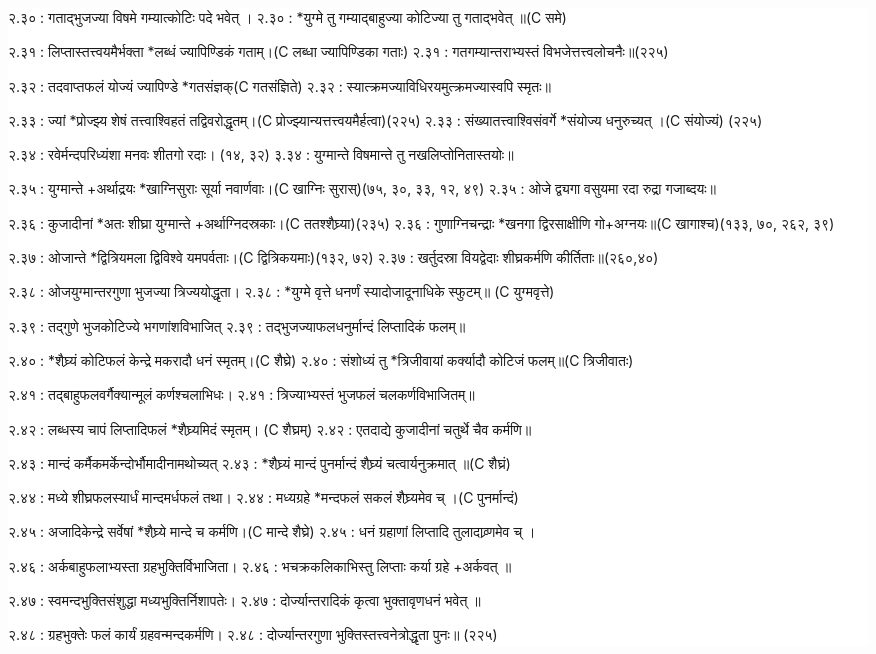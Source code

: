 २.३० :        गताद्भुजज्या विषमे गम्यात्कोटिः पदे भवेत् ।
२.३० :        *युग्मे तु गम्याद्बाहुज्या कोटिज्या तु गताद्भवेत् ॥(C समे)

२.३१ :        लिप्तास्तत्त्वयमैर्भक्ता *लब्धं ज्यापिण्डिकं गताम्।(C लब्धा ज्यापिण्डिका गताः)
२.३१ :        गतगम्यान्तराभ्यस्तं विभजेत्तत्त्वलोचनैः॥(२२५)

२.३२ :        तदवाप्तफलं योज्यं ज्यापिण्डे *गतसंज्ञक्(C गतसंज्ञिते)
२.३२ :        स्यात्क्रमज्याविधिरयमुत्क्रमज्यास्वपि स्मृतः॥

२.३३ :        ज्यां *प्रोज्झ्य शेषं तत्त्वाश्विहतं तद्विवरोद्धृतम्।(C प्रोज्झ्यान्यत्तत्त्वयमैर्हत्वा)(२२५)
२.३३ :        संख्यातत्त्वाश्विसंवर्गे *संयोज्य धनुरुच्यत् ।(C संयोज्यं) (२२५)

२.३४ :        रवेर्मन्दपरिध्यंशा मनवः शीतगो रदाः। (१४, ३२)
३.३४ :        युग्मान्ते विषमान्ते तु नखलिप्तोनितास्तयोः॥

२.३५ :        युग्मान्ते +अर्थाद्रयः *खाग्निसुराः सूर्या नवार्णवाः।(C खाग्निः सुरास्)(७५, ३०, ३३, १२, ४९)
२.३५ :        ओजे द्व्यगा वसुयमा रदा रुद्रा गजाब्दयः॥

२.३६ :        कुजादीनां *अतः शीघ्रा युग्मान्ते +अर्थाग्निदस्रकाः।(C ततश्शैघ्र्या)(२३५)
२.३६ :        गुणाग्निचन्द्राः *खनगा द्विरसाक्षीणि गो+अग्नयः॥(C खागाश्च)(१३३, ७०, २६२, ३९)

२.३७ :        ओजान्ते *द्वित्रियमला द्विविश्वे यमपर्वताः।(C द्वित्रिकयमाः)(१३२, ७२)
२.३७ :        खर्तुदस्रा वियद्वेदाः शीघ्रकर्मणि कीर्तिताः॥(२६०,४०)

२.३८ :        ओजयुग्मान्तरगुणा भुजज्या त्रिज्ययोद्धृता।
२.३८ :        *युग्मे वृत्ते धनर्णं स्यादोजादूनाधिके स्फुटम्॥ (C युग्मवृत्ते)

२.३९ :        तद्गुणे भुजकोटिज्ये भगणांशविभाजित्
२.३९ :        तद्भुजज्याफलधनुर्मान्दं लिप्तादिकं फलम्॥

२.४० :        *शैघ्र्यं कोटिफलं केन्द्रे मकरादौ धनं स्मृतम्।(C शैघ्रे)
२.४० :        संशोध्यं तु *त्रिजीवायां कर्क्यादौ कोटिजं फलम्॥(C त्रिजीवातः)

२.४१ :        तद्बाहुफलवर्गैक्यान्मूलं कर्णश्चलाभिधः।
२.४१ :        त्रिज्याभ्यस्तं भुजफलं चलकर्णविभाजितम्॥

२.४२ :        लब्धस्य चापं लिप्तादिफलं *शैघ्र्यमिदं स्मृतम्। (C शैघ्रम्)
२.४२ :        एतदाद्ये कुजादीनां चतुर्थे चैव कर्मणि॥

२.४३ :        मान्दं कर्मैकमर्केन्दोर्भौमादीनामथोच्यत्
२.४३ :        *शैघ्र्यं मान्दं पुनर्मान्दं शैघ्र्यं चत्वार्यनुक्रमात् ॥(C शैघ्रं)

२.४४ :        मध्ये शीघ्रफलस्यार्धं मान्दमर्धफलं तथा।
२.४४ :        मध्यग्रहे *मन्दफलं सकलं शैघ्र्यमेव च् ।(C पुनर्मान्दं)



२.४५ :        अजादिकेन्द्रे सर्वेषां *शैघ्र्ये मान्दे च कर्मणि।(C मान्दे शैघ्रे)
२.४५ :        धनं ग्रहाणां लिप्तादि तुलादाव्र्णमेव च् ।

२.४६ :        अर्कबाहुफलाभ्यस्ता ग्रहभुक्तिर्विभाजिता।
२.४६ :        भचक्रकलिकाभिस्तु लिप्ताः कर्या ग्रहे +अर्कवत् ॥

२.४७ :        स्वमन्दभुक्तिसंशुद्धा मध्यभुक्तिर्निशापतेः।
२.४७ :        दोर्ज्यान्तरादिकं कृत्वा भुक्तावृणधनं भवेत् ॥

२.४८ :        ग्रहभुक्तेः फलं कार्यं ग्रहवन्मन्दकर्मणि।
२.४८ :        दोर्ज्यान्तरगुणा भुक्तिस्तत्त्वनेत्रोद्धृता पुनः॥ (२२५)
